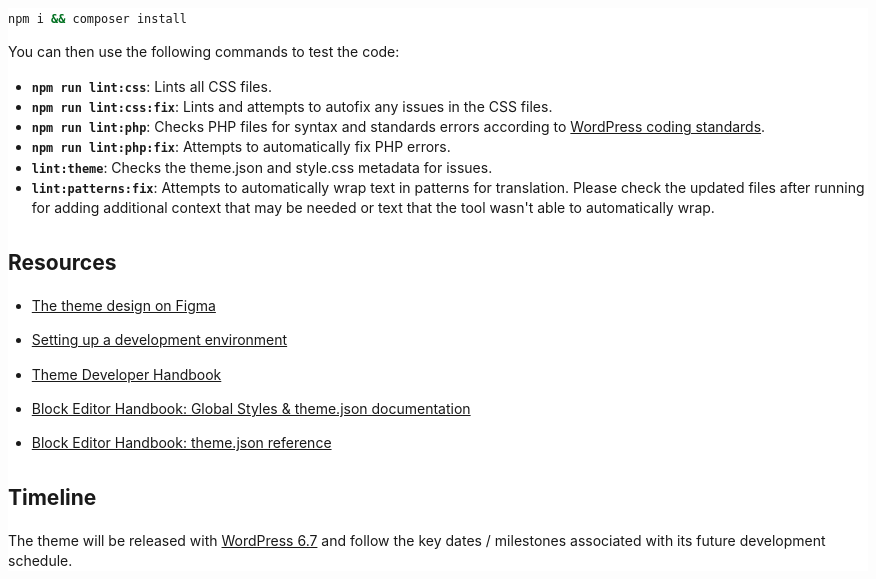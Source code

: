 ```bash
npm i && composer install
```

You can then use the following commands to test the code:

- **`npm run lint:css`**: Lints all CSS files.
- **`npm run lint:css:fix`**: Lints and attempts to autofix any issues in the CSS files.
- **`npm run lint:php`**: Checks PHP files for syntax and standards errors according to [WordPress coding standards](https://developer.wordpress.org/coding-standards/).
- **`npm run lint:php:fix`**: Attempts to automatically fix PHP errors.
- **`lint:theme`**: Checks the theme.json and style.css metadata for issues.
- **`lint:patterns:fix`**: Attempts to automatically wrap text in patterns for translation. Please check the updated files after running for adding additional context that may be needed or text that the tool wasn't able to automatically wrap.


## Resources

- [The theme design on Figma](https://www.figma.com/design/dzGCSntVch4EQdVERTqyVK/Twenty-Twenty-Five)

- [Setting up a development environment](https://developer.wordpress.org/block-editor/handbook/tutorials/devenv/)
- [Theme Developer Handbook](https://developer.wordpress.org/themes/getting-started/what-is-a-theme/)
- [Block Editor Handbook: Global Styles & theme.json documentation](https://developer.wordpress.org/block-editor/how-to-guides/themes/theme-json/)
- [Block Editor Handbook: theme.json reference](https://developer.wordpress.org/block-editor/reference-guides/theme-json-reference/theme-json-living/)

## Timeline

The theme will be released with [WordPress 6.7](https://make.wordpress.org/core/6-7/) and follow the key dates / milestones associated with its future development schedule.
